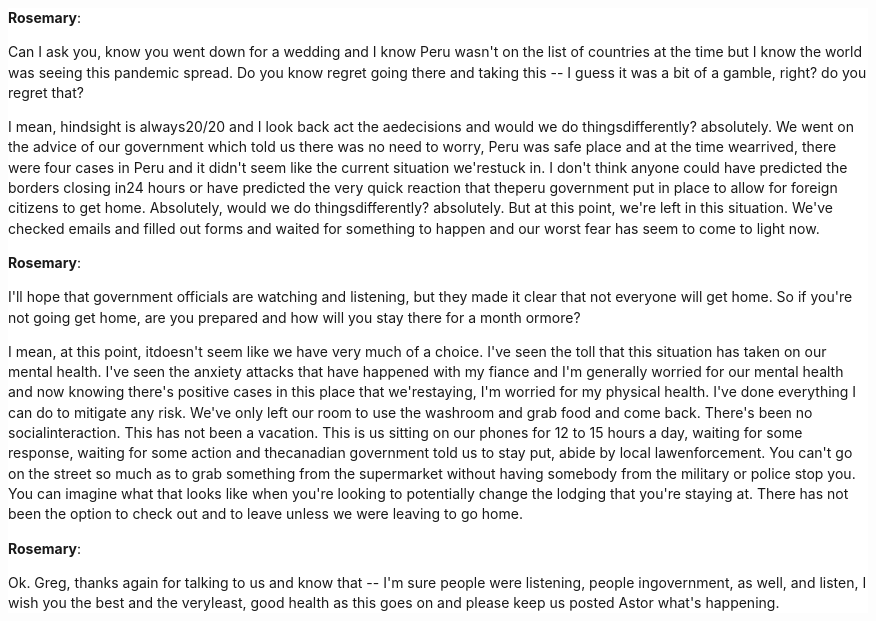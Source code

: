 

**Rosemary**:

Can I ask you, know you went down for a wedding and I know Peru wasn't on the list of countries at the time but I know the world was seeing this pandemic spread.
Do you know regret going there and taking this -- I guess it was a bit of a gamble, right? do you regret that?



I mean, hindsight is always20/20 and I look back act the aedecisions and would we do thingsdifferently? absolutely.
We went on the advice of our government which told us there was no need to worry, Peru was safe place and at the time wearrived, there were four cases in Peru and it didn't seem like the current situation we'restuck in. I don't think anyone could have predicted the borders closing in24 hours or have predicted the very quick reaction that theperu government put in place to allow for foreign citizens to get home.
Absolutely, would we do thingsdifferently? absolutely.
But at this point, we're left in this situation.
We've checked emails and filled out forms and waited for something to happen and our worst fear has seem to come to light now.



**Rosemary**:

I'll hope that government officials are watching and listening, but they made it clear that not everyone will get home.
So if you're not going get home, are you prepared and how will you stay there for a month ormore?



I mean, at this point, itdoesn't seem like we have very much of a choice.
I've seen the toll that this situation has taken on our mental health.
I've seen the anxiety attacks that have happened with my fiance and I'm generally worried for our mental health and now knowing there's positive cases in this place that we'restaying, I'm worried for my physical health.
I've done everything I can do to mitigate any risk.
We've only left our room to use the washroom and grab food and come back.
There's been no socialinteraction.
This has not been a vacation.
This is us sitting on our phones for 12 to 15 hours a day, waiting for some response, waiting for some action and thecanadian government told us to stay put, abide by local lawenforcement.
You can't go on the street so much as to grab something from the supermarket without having somebody from the military or police stop you.
You can imagine what that looks like when you're looking to potentially change the lodging that you're staying at. There has not been the option to check out and to leave unless we were leaving to go home.



**Rosemary**:

Ok. Greg, thanks again for talking to us and know that -- I'm sure people were listening, people ingovernment, as well, and listen, I wish you the best and the veryleast, good health as this goes on and please keep us posted Astor what's happening.


